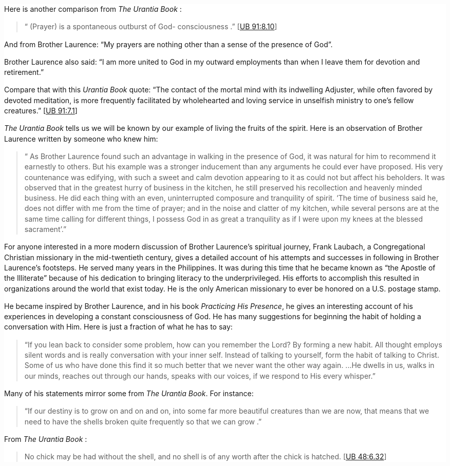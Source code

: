 Here is another comparison from _The Urantia Book_ : 

> “ (Prayer) is a spontaneous outburst of God- consciousness .” [[UB 91:8.10](/en/The_Urantia_Book/91#p8_10)]

And from Brother Laurence: “My prayers are nothing other than a sense of the presence of God”. 

Brother Laurence also said: “I am more united to God in my outward employments than when I leave them for devotion and retirement.” 

Compare that with this _Urantia Book_ quote: “The contact of the mortal mind with its indwelling Adjuster, while often favored by devoted meditation, is more frequently facilitated by wholehearted and loving service in unselfish ministry to one’s fellow creatures.” [[UB 91:7.1](/en/The_Urantia_Book/91#p7_1)]

_The Urantia Book_ tells us we will be known by our example of living the fruits of the spirit. Here is an observation of Brother Laurence written by someone who knew him: 

> “ As Brother Laurence found such an advantage in walking in the presence of God, it was natural for him to recommend it earnestly to others. But his example was a stronger inducement than any arguments he could ever have proposed. His very countenance was edifying, with such a sweet and calm devotion appearing to it as could not but affect his beholders. It was observed that in the greatest hurry of business in the kitchen, he still preserved his recollection and heavenly minded business. He did each thing with an even, uninterrupted composure and tranquility of spirit. ‘The time of business said he, does not differ with me from the time of prayer; and in the noise and clatter of my kitchen, while several persons are at the same time calling for different things, I possess God in as great a tranquility as if I were upon my knees at the blessed sacrament’.” 

For anyone interested in a more modern discussion of Brother Laurence’s spiritual journey, Frank Laubach, a Congregational Christian missionary in the mid-twentieth century, gives a detailed account of his attempts and successes in following in Brother Laurence’s footsteps. He served many years in the Philippines. It was during this time that he became known as “the Apostle of the Illiterate” because of his dedication to bringing literacy to the underprivileged. His efforts to accomplish this resulted in organizations around the world that exist today. He is the only American missionary to ever be honored on a U.S. postage stamp. 

He became inspired by Brother Laurence, and in his book _Practicing His Presence_, he gives an interesting account of his experiences in developing a constant consciousness of God. He has many suggestions for beginning the habit of holding a conversation with Him. Here is just a fraction of what he has to say: 

> “If you lean back to consider some problem, how can you remember the Lord? By forming a new habit. All thought employs silent words and is really conversation with your inner self. Instead of talking to yourself, form the habit of talking to Christ. Some of us who have done this find it so much better that we never want the other way again. ...He dwells in us, walks in our minds, reaches out through our hands, speaks with our voices, if we respond to His every whisper.” 

Many of his statements mirror some from _The Urantia Book_. For instance: 

> “If our destiny is to grow on and on and on, into some far more beautiful creatures than we are now,   that means that we need to have the shells broken quite frequently so that we can grow .” 

From _The Urantia Book_ : 

> No chick may be had without the shell, and no shell is of any worth after the chick is hatched. [[UB 48:6.32](/en/The_Urantia_Book/48#p6_32)]
